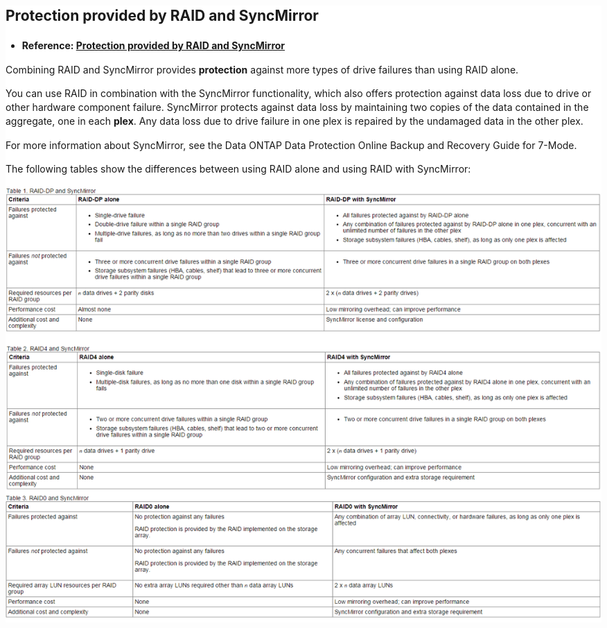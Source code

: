 ## Protection provided by RAID and SyncMirror

*   **Reference: [Protection provided by RAID and SyncMirror](https://library.netapp.com/ecmdocs/ECMP1368859/html/GUID-A390185E-C7A5-4E7F-B235-E63EB3128F30.html "https://library.netapp.com/ecmdocs/ECMP1368859/html/GUID-A390185E-C7A5-4E7F-B235-E63EB3128F30.html")**

Combining RAID and SyncMirror provides **protection** against more types of drive failures than using RAID alone.

You can use RAID in combination with the SyncMirror functionality, which also offers protection against data loss due to drive or other hardware component failure. SyncMirror protects against data loss by maintaining two copies of the data contained in the aggregate, one in each **plex**. Any data loss due to drive failure in one plex is repaired by the undamaged data in the other plex.

For more information about SyncMirror, see the Data ONTAP Data Protection Online Backup and Recovery Guide for 7-Mode.

The following tables show the differences between using RAID alone and using RAID with SyncMirror:

[![rdpsync](/assets/2015/02/rdpsync.png)](/assets/2015/02/rdpsync.png)

[![rdpsync2](/assets/2015/02/rdpsync2.png)](/assets/2015/02/rdpsync2.png)[![rdpsync3](/assets/2015/02/rdpsync3.png)](/assets/2015/02/rdpsync3.png)
